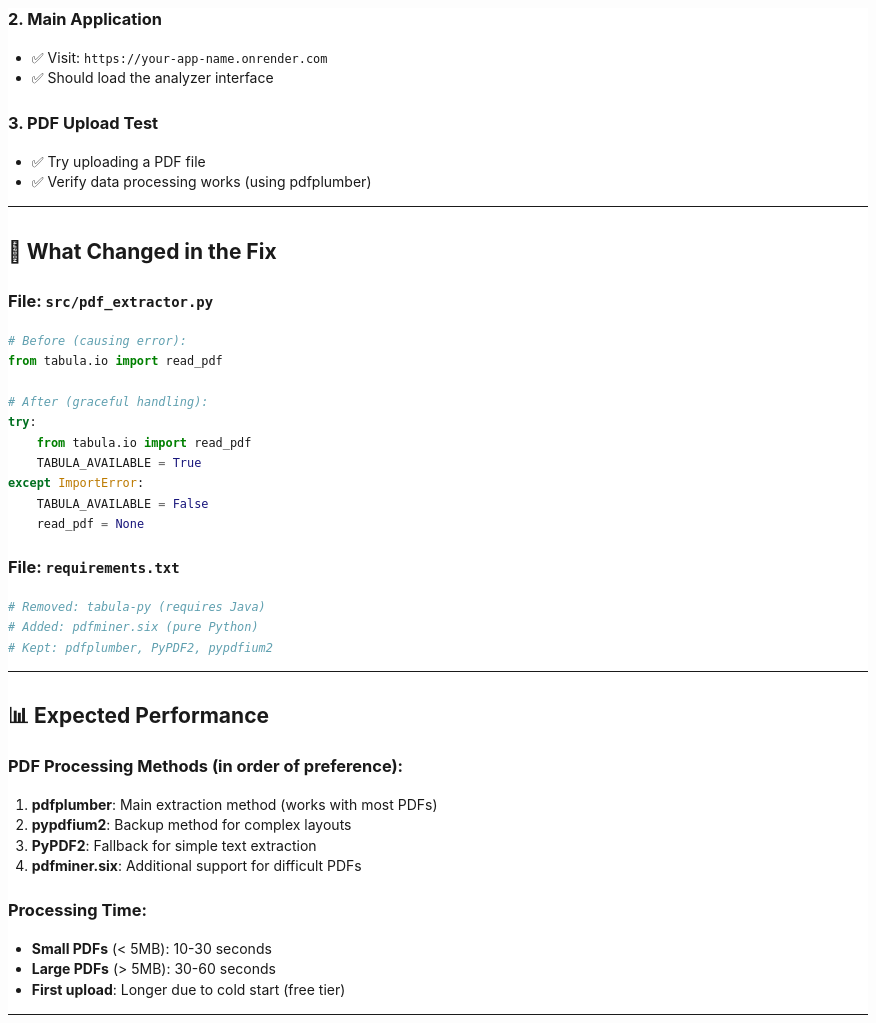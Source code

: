### 2. Main Application
- ✅ Visit: `https://your-app-name.onrender.com`
- ✅ Should load the analyzer interface

### 3. PDF Upload Test
- ✅ Try uploading a PDF file
- ✅ Verify data processing works (using pdfplumber)

---

## 🔄 What Changed in the Fix

### File: `src/pdf_extractor.py`
```python
# Before (causing error):
from tabula.io import read_pdf

# After (graceful handling):
try:
    from tabula.io import read_pdf
    TABULA_AVAILABLE = True
except ImportError:
    TABULA_AVAILABLE = False
    read_pdf = None
```

### File: `requirements.txt`
```python
# Removed: tabula-py (requires Java)
# Added: pdfminer.six (pure Python)
# Kept: pdfplumber, PyPDF2, pypdfium2
```

---

## 📊 Expected Performance

### PDF Processing Methods (in order of preference):
1. **pdfplumber**: Main extraction method (works with most PDFs)
2. **pypdfium2**: Backup method for complex layouts
3. **PyPDF2**: Fallback for simple text extraction
4. **pdfminer.six**: Additional support for difficult PDFs

### Processing Time:
- **Small PDFs** (< 5MB): 10-30 seconds
- **Large PDFs** (> 5MB): 30-60 seconds
- **First upload**: Longer due to cold start (free tier)

---
